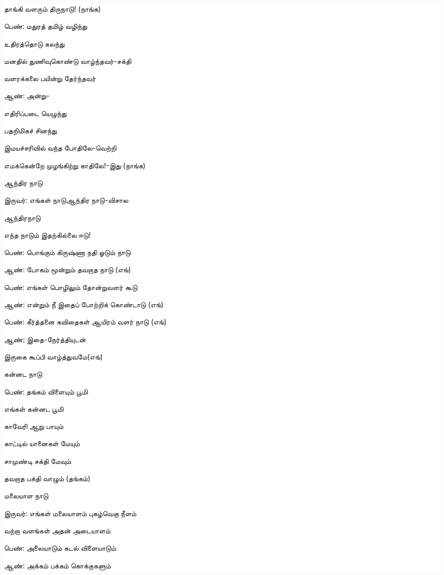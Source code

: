 தாங்கி வளரும் திருநாடு! (நாங்க)  

பெண்: மதுரத் தமிழ் வழிந்து  

உதிரத்தொடு கலந்து  

மனதில் துணிவுகொண்டு வாழ்ந்தவர்-சக்தி  

வளரக்கலை பயின்று தேர்ந்தவர்  

ஆண்: அன்று-  

எதிரிப்படை யெழுந்து  

பதறிமிகச் சினந்து  

இமயச்சரிவில் வந்த போதிலே-வெற்றி  

எமக்கென்றே முழங்கிற்று காதிலே!-இது (நாங்க)  

ஆந்திர நாடு  

இருவர்: எங்கள் நாடுஆந்திர நாடு-விசால  

ஆந்திரநாடு  

எந்த நாடும் இதற்கில்லை ஈடு!  

பெண்: பொங்கும் கிருஷ்ணா நதி ஓடும் நாடு  

ஆண்: போகம் மூன்றும் தவறாத நாடு (எங்)  

பெண்: எங்கள் பொழிலும் தோன்றுவளர் கூடு  

ஆண்: என்றும் நீ இதைப் போற்றிக் கொண்டாடு (எங்)  

பெண்: கீர்த்தனை கவிதைகள் ஆயிரம் வளர் நாடு (எங்)  

ஆண்: இதை-நேர்த்தியுடன்  

இருகை கூப்பி வாழ்த்துவமே(எங்)  

கன்னட நாடு  

பெண்: தங்கம் விளையும் பூமி  

எங்கள் கன்னட பூமி  

காவேரி ஆறு பாயும்  

காட்டில் யானைகள் மேயும்  

சாமுண்டி சக்தி மேவும்  

தவறாத பக்தி வாழும் (தங்கம்)  

மலையாள நாடு  

இருவர்: எங்கள் மலையாளம் புகழ்வெகு நீளம்  

வற்றா வளங்கள் அதன் அடையாளம்  

பெண்: அலையாடும் கடல் விளையாடும்  

ஆண்: அக்கம் பக்கம் கொக்குகளும்  
